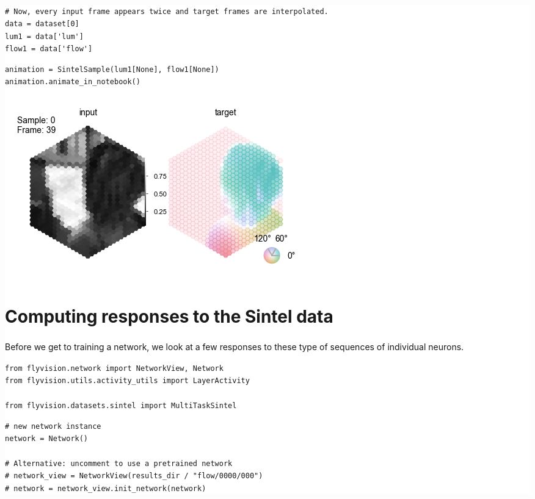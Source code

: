 
```
# Now, every input frame appears twice and target frames are interpolated.
data = dataset[0]
lum1 = data['lum']
flow1 = data['flow']
```


```
animation = SintelSample(lum1[None], flow1[None])
animation.animate_in_notebook()
```



![png](02_flyvision_optic_flow_task_files/02_flyvision_optic_flow_task_57_0.png)



# Computing responses to the Sintel data

Before we get to training a network, we look at a few responses to these type of sequences of individual neurons.


```
from flyvision.network import NetworkView, Network
from flyvision.utils.activity_utils import LayerActivity

from flyvision.datasets.sintel import MultiTaskSintel
```


```
# new network instance
network = Network()

# Alternative: uncomment to use a pretrained network
# network_view = NetworkView(results_dir / "flow/0000/000")
# network = network_view.init_network(network)
```
